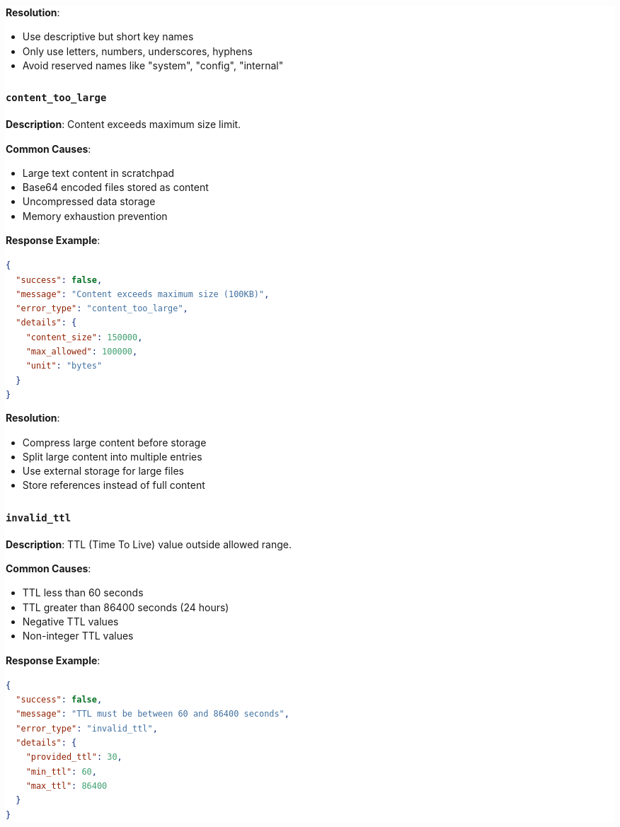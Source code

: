 **Resolution**:

- Use descriptive but short key names
- Only use letters, numbers, underscores, hyphens
- Avoid reserved names like "system", "config", "internal"

### `content_too_large`

**Description**: Content exceeds maximum size limit.

**Common Causes**:

- Large text content in scratchpad
- Base64 encoded files stored as content
- Uncompressed data storage
- Memory exhaustion prevention

**Response Example**:

```json
{
  "success": false,
  "message": "Content exceeds maximum size (100KB)",
  "error_type": "content_too_large",
  "details": {
    "content_size": 150000,
    "max_allowed": 100000,
    "unit": "bytes"
  }
}
```

**Resolution**:

- Compress large content before storage
- Split large content into multiple entries
- Use external storage for large files
- Store references instead of full content

### `invalid_ttl`

**Description**: TTL (Time To Live) value outside allowed range.

**Common Causes**:

- TTL less than 60 seconds
- TTL greater than 86400 seconds (24 hours)
- Negative TTL values
- Non-integer TTL values

**Response Example**:

```json
{
  "success": false,
  "message": "TTL must be between 60 and 86400 seconds",
  "error_type": "invalid_ttl",
  "details": {
    "provided_ttl": 30,
    "min_ttl": 60,
    "max_ttl": 86400
  }
}
```
